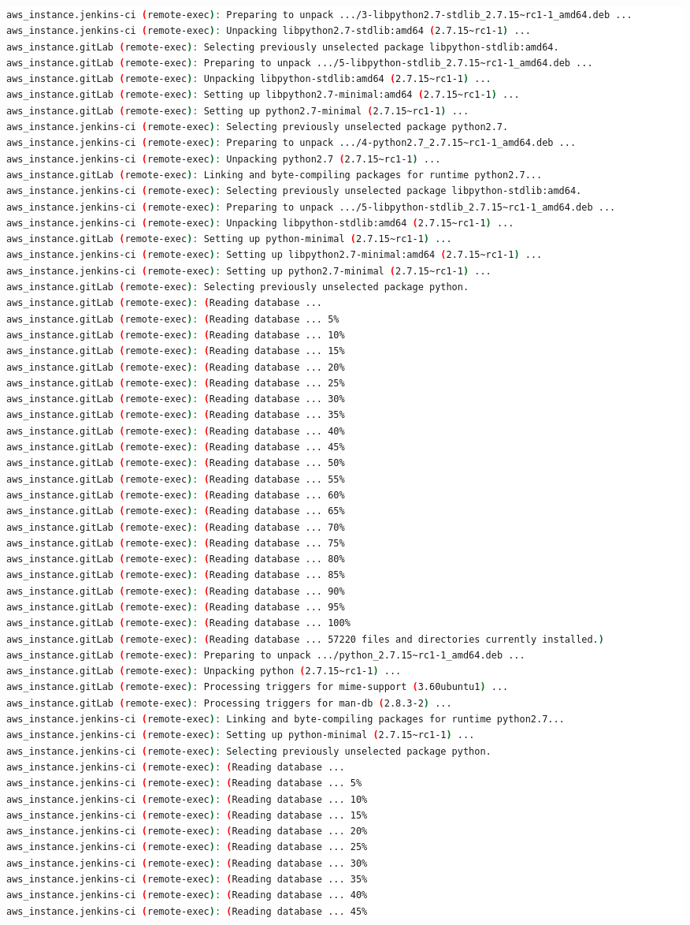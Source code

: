 ```sh
aws_instance.jenkins-ci (remote-exec): Preparing to unpack .../3-libpython2.7-stdlib_2.7.15~rc1-1_amd64.deb ...
aws_instance.jenkins-ci (remote-exec): Unpacking libpython2.7-stdlib:amd64 (2.7.15~rc1-1) ...
aws_instance.gitLab (remote-exec): Selecting previously unselected package libpython-stdlib:amd64.
aws_instance.gitLab (remote-exec): Preparing to unpack .../5-libpython-stdlib_2.7.15~rc1-1_amd64.deb ...
aws_instance.gitLab (remote-exec): Unpacking libpython-stdlib:amd64 (2.7.15~rc1-1) ...
aws_instance.gitLab (remote-exec): Setting up libpython2.7-minimal:amd64 (2.7.15~rc1-1) ...
aws_instance.gitLab (remote-exec): Setting up python2.7-minimal (2.7.15~rc1-1) ...
aws_instance.jenkins-ci (remote-exec): Selecting previously unselected package python2.7.
aws_instance.jenkins-ci (remote-exec): Preparing to unpack .../4-python2.7_2.7.15~rc1-1_amd64.deb ...
aws_instance.jenkins-ci (remote-exec): Unpacking python2.7 (2.7.15~rc1-1) ...
aws_instance.gitLab (remote-exec): Linking and byte-compiling packages for runtime python2.7...
aws_instance.jenkins-ci (remote-exec): Selecting previously unselected package libpython-stdlib:amd64.
aws_instance.jenkins-ci (remote-exec): Preparing to unpack .../5-libpython-stdlib_2.7.15~rc1-1_amd64.deb ...
aws_instance.jenkins-ci (remote-exec): Unpacking libpython-stdlib:amd64 (2.7.15~rc1-1) ...
aws_instance.gitLab (remote-exec): Setting up python-minimal (2.7.15~rc1-1) ...
aws_instance.jenkins-ci (remote-exec): Setting up libpython2.7-minimal:amd64 (2.7.15~rc1-1) ...
aws_instance.jenkins-ci (remote-exec): Setting up python2.7-minimal (2.7.15~rc1-1) ...
aws_instance.gitLab (remote-exec): Selecting previously unselected package python.
aws_instance.gitLab (remote-exec): (Reading database ...
aws_instance.gitLab (remote-exec): (Reading database ... 5%
aws_instance.gitLab (remote-exec): (Reading database ... 10%
aws_instance.gitLab (remote-exec): (Reading database ... 15%
aws_instance.gitLab (remote-exec): (Reading database ... 20%
aws_instance.gitLab (remote-exec): (Reading database ... 25%
aws_instance.gitLab (remote-exec): (Reading database ... 30%
aws_instance.gitLab (remote-exec): (Reading database ... 35%
aws_instance.gitLab (remote-exec): (Reading database ... 40%
aws_instance.gitLab (remote-exec): (Reading database ... 45%
aws_instance.gitLab (remote-exec): (Reading database ... 50%
aws_instance.gitLab (remote-exec): (Reading database ... 55%
aws_instance.gitLab (remote-exec): (Reading database ... 60%
aws_instance.gitLab (remote-exec): (Reading database ... 65%
aws_instance.gitLab (remote-exec): (Reading database ... 70%
aws_instance.gitLab (remote-exec): (Reading database ... 75%
aws_instance.gitLab (remote-exec): (Reading database ... 80%
aws_instance.gitLab (remote-exec): (Reading database ... 85%
aws_instance.gitLab (remote-exec): (Reading database ... 90%
aws_instance.gitLab (remote-exec): (Reading database ... 95%
aws_instance.gitLab (remote-exec): (Reading database ... 100%
aws_instance.gitLab (remote-exec): (Reading database ... 57220 files and directories currently installed.)
aws_instance.gitLab (remote-exec): Preparing to unpack .../python_2.7.15~rc1-1_amd64.deb ...
aws_instance.gitLab (remote-exec): Unpacking python (2.7.15~rc1-1) ...
aws_instance.gitLab (remote-exec): Processing triggers for mime-support (3.60ubuntu1) ...
aws_instance.gitLab (remote-exec): Processing triggers for man-db (2.8.3-2) ...
aws_instance.jenkins-ci (remote-exec): Linking and byte-compiling packages for runtime python2.7...
aws_instance.jenkins-ci (remote-exec): Setting up python-minimal (2.7.15~rc1-1) ...
aws_instance.jenkins-ci (remote-exec): Selecting previously unselected package python.
aws_instance.jenkins-ci (remote-exec): (Reading database ...
aws_instance.jenkins-ci (remote-exec): (Reading database ... 5%
aws_instance.jenkins-ci (remote-exec): (Reading database ... 10%
aws_instance.jenkins-ci (remote-exec): (Reading database ... 15%
aws_instance.jenkins-ci (remote-exec): (Reading database ... 20%
aws_instance.jenkins-ci (remote-exec): (Reading database ... 25%
aws_instance.jenkins-ci (remote-exec): (Reading database ... 30%
aws_instance.jenkins-ci (remote-exec): (Reading database ... 35%
aws_instance.jenkins-ci (remote-exec): (Reading database ... 40%
aws_instance.jenkins-ci (remote-exec): (Reading database ... 45%
```